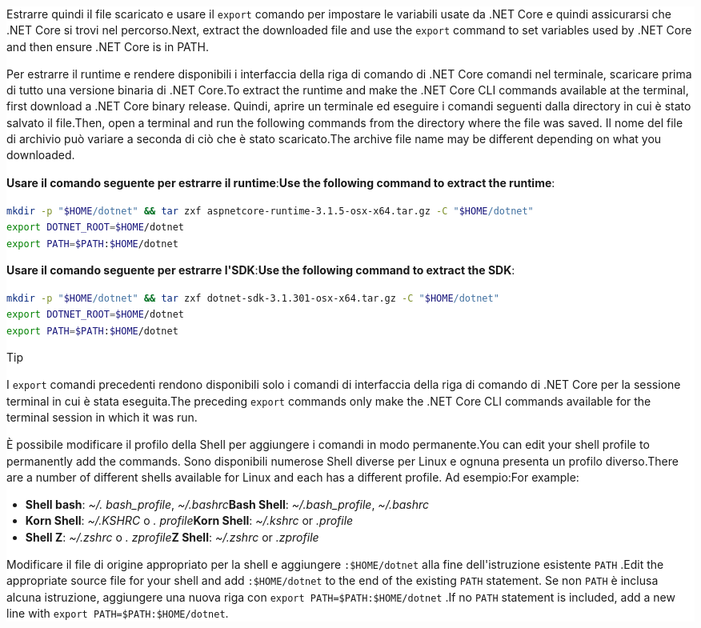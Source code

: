 <span data-ttu-id="f397f-207">Estrarre quindi il file scaricato e usare il `export` comando per impostare le variabili usate da .NET Core e quindi assicurarsi che .NET Core si trovi nel percorso.</span><span class="sxs-lookup"><span data-stu-id="f397f-207">Next, extract the downloaded file and use the `export` command to set variables used by .NET Core and then ensure .NET Core is in PATH.</span></span>

<span data-ttu-id="f397f-208">Per estrarre il runtime e rendere disponibili i interfaccia della riga di comando di .NET Core comandi nel terminale, scaricare prima di tutto una versione binaria di .NET Core.</span><span class="sxs-lookup"><span data-stu-id="f397f-208">To extract the runtime and make the .NET Core CLI commands available at the terminal, first download a .NET Core binary release.</span></span> <span data-ttu-id="f397f-209">Quindi, aprire un terminale ed eseguire i comandi seguenti dalla directory in cui è stato salvato il file.</span><span class="sxs-lookup"><span data-stu-id="f397f-209">Then, open a terminal and run the following commands from the directory where the file was saved.</span></span> <span data-ttu-id="f397f-210">Il nome del file di archivio può variare a seconda di ciò che è stato scaricato.</span><span class="sxs-lookup"><span data-stu-id="f397f-210">The archive file name may be different depending on what you downloaded.</span></span>

<span data-ttu-id="f397f-211">**Usare il comando seguente per estrarre il runtime**:</span><span class="sxs-lookup"><span data-stu-id="f397f-211">**Use the following command to extract the runtime**:</span></span>

```bash
mkdir -p "$HOME/dotnet" && tar zxf aspnetcore-runtime-3.1.5-osx-x64.tar.gz -C "$HOME/dotnet"
export DOTNET_ROOT=$HOME/dotnet
export PATH=$PATH:$HOME/dotnet
```

<span data-ttu-id="f397f-212">**Usare il comando seguente per estrarre l'SDK**:</span><span class="sxs-lookup"><span data-stu-id="f397f-212">**Use the following command to extract the SDK**:</span></span>

```bash
mkdir -p "$HOME/dotnet" && tar zxf dotnet-sdk-3.1.301-osx-x64.tar.gz -C "$HOME/dotnet"
export DOTNET_ROOT=$HOME/dotnet
export PATH=$PATH:$HOME/dotnet
```

> [!TIP]
> <span data-ttu-id="f397f-213">I `export` comandi precedenti rendono disponibili solo i comandi di interfaccia della riga di comando di .NET Core per la sessione terminal in cui è stata eseguita.</span><span class="sxs-lookup"><span data-stu-id="f397f-213">The preceding `export` commands only make the .NET Core CLI commands available for the terminal session in which it was run.</span></span>
>
> <span data-ttu-id="f397f-214">È possibile modificare il profilo della Shell per aggiungere i comandi in modo permanente.</span><span class="sxs-lookup"><span data-stu-id="f397f-214">You can edit your shell profile to permanently add the commands.</span></span> <span data-ttu-id="f397f-215">Sono disponibili numerose Shell diverse per Linux e ognuna presenta un profilo diverso.</span><span class="sxs-lookup"><span data-stu-id="f397f-215">There are a number of different shells available for Linux and each has a different profile.</span></span> <span data-ttu-id="f397f-216">Ad esempio:</span><span class="sxs-lookup"><span data-stu-id="f397f-216">For example:</span></span>
>
> - <span data-ttu-id="f397f-217">**Shell bash**: *~/. bash_profile*, *~/.bashrc*</span><span class="sxs-lookup"><span data-stu-id="f397f-217">**Bash Shell**: *~/.bash_profile*, *~/.bashrc*</span></span>
> - <span data-ttu-id="f397f-218">**Korn Shell**: *~/.KSHRC* o *. profile*</span><span class="sxs-lookup"><span data-stu-id="f397f-218">**Korn Shell**: *~/.kshrc* or *.profile*</span></span>
> - <span data-ttu-id="f397f-219">**Shell Z**: *~/.zshrc* o *. zprofile*</span><span class="sxs-lookup"><span data-stu-id="f397f-219">**Z Shell**: *~/.zshrc* or *.zprofile*</span></span>
>
> <span data-ttu-id="f397f-220">Modificare il file di origine appropriato per la shell e aggiungere `:$HOME/dotnet` alla fine dell'istruzione esistente `PATH` .</span><span class="sxs-lookup"><span data-stu-id="f397f-220">Edit the appropriate source file for your shell and add `:$HOME/dotnet` to the end of the existing `PATH` statement.</span></span> <span data-ttu-id="f397f-221">Se non `PATH` è inclusa alcuna istruzione, aggiungere una nuova riga con `export PATH=$PATH:$HOME/dotnet` .</span><span class="sxs-lookup"><span data-stu-id="f397f-221">If no `PATH` statement is included, add a new line with `export PATH=$PATH:$HOME/dotnet`.</span></span>
>

[release-notes-21]: https://github.com/dotnet/core/blob/master/release-notes/2.1/2.1-supported-os.md
[release-notes-31]: https://github.com/dotnet/core/blob/master/release-notes/3.1/3.1-supported-os.md
[release-notes-50]: https://github.com/dotnet/core/blob/master/release-notes/5.0/5.0-supported-os.md
[release-notes-20]: https://github.com/dotnet/core/blob/master/release-notes/2.0/2.0-supported-os.md
[release-notes-22]: https://github.com/dotnet/core/blob/master/release-notes/2.2/2.2-supported-os.md
[release-notes-30]: https://github.com/dotnet/core/blob/master/release-notes/3.0/3.0-supported-os.md